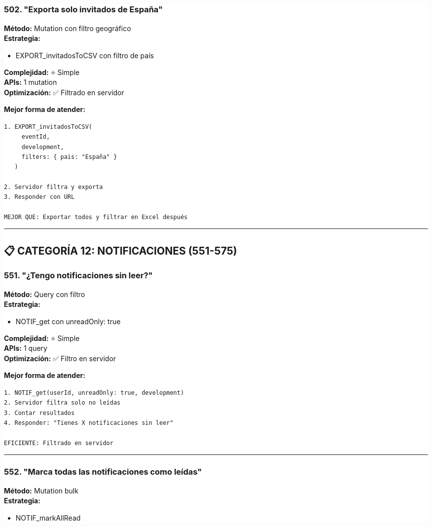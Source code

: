 
### **502. "Exporta solo invitados de España"**

**Método:** Mutation con filtro geográfico  
**Estrategia:**
- EXPORT_invitadosToCSV con filtro de país

**Complejidad:** ⭐ Simple  
**APIs:** 1 mutation  
**Optimización:** ✅ Filtrado en servidor

**Mejor forma de atender:**
```
1. EXPORT_invitadosToCSV(
     eventId,
     development,
     filters: { pais: "España" }
   )

2. Servidor filtra y exporta
3. Responder con URL

MEJOR QUE: Exportar todos y filtrar en Excel después
```

---

## 📋 CATEGORÍA 12: NOTIFICACIONES (551-575)

### **551. "¿Tengo notificaciones sin leer?"**

**Método:** Query con filtro  
**Estrategia:**
- NOTIF_get con unreadOnly: true

**Complejidad:** ⭐ Simple  
**APIs:** 1 query  
**Optimización:** ✅ Filtro en servidor

**Mejor forma de atender:**
```
1. NOTIF_get(userId, unreadOnly: true, development)
2. Servidor filtra solo no leídas
3. Contar resultados
4. Responder: "Tienes X notificaciones sin leer"

EFICIENTE: Filtrado en servidor
```

---

### **552. "Marca todas las notificaciones como leídas"**

**Método:** Mutation bulk  
**Estrategia:**
- NOTIF_markAllRead
